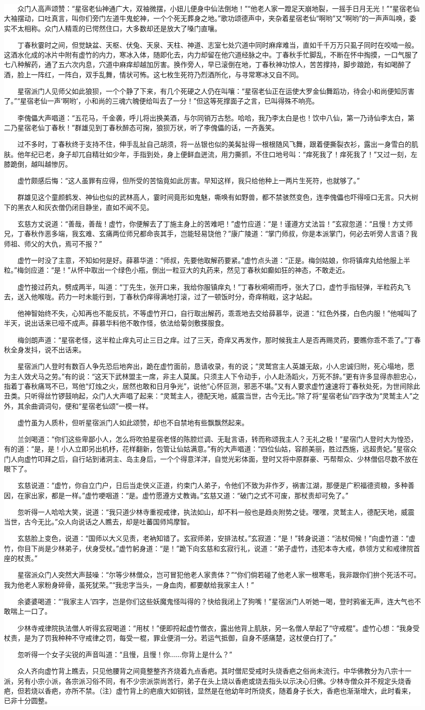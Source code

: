 　　众门人高声颂赞：“星宿老仙神通广大，双袖微摆，小妞儿便身中仙法倒地！”“他老人家一蹬足天崩地裂，一摇手日月无光！”“星宿老仙大袖摆动，口吐真言，叫你们旁门左道牛鬼蛇神，一个个死无葬身之地。”歌功颂德声中，夹杂着星宿老仙“啊哟”又“啊哟”的一声声叫唤，委实不太相称。众门人精乖的已愕然住口，大多数却还是放大了嗓门直嚷。

　　丁春秋霎时之间，但觉缺盆、天枢、伏兔、天泉、天柱、神道、志室七处穴道中同时麻痒难当，直如千千万万只虱子同时在咬啮一般。这酒水化成的冰片中附有虚竹的内力，寒冰入体，随即化去，内力却留在他穴道经脉之中。丁春秋手忙脚乱，不断在怀中掏摸，一口气服了七八种解药，通了五六次内息，穴道中麻痒却越加厉害。换作旁人，早已滚倒在地，丁春秋神功惊人，苦苦撑持，脚步踉跄，有如喝醉了酒，脸上一阵红，一阵白，双手乱舞，情状可怖。这七枚生死符乃烈酒所化，与寻常寒冰又自不同。

　　星宿派门人见师父如此狼狈，一个个静了下来，有几个死硬之人仍在叫嚷：“星宿老仙正在运使大罗金仙舞蹈功，待会小和尚便知厉害了。”“星宿老仙一声‘啊哟’，小和尚的三魂六魄便给叫去了一分！”但这等死撑面子之言，已叫得殊不响亮。

　　李傀儡大声唱道：“五花马，千金袭，呼儿将出换美酒，与尔同销万古愁。哈哈，我乃李太白是也！饮中八仙，第一乃诗仙李太白，第二乃星宿老仙丁春秋！”群雄见到丁春秋醉态可掬，狼狈万状，听了李傀儡的话，一齐轰笑。

　　过不多时，丁春秋终于支持不住，伸手乱扯自己胡须，将一丛银也似的美髯扯得一根根随风飞舞，跟着便撕裂衣衫，露出一身雪白的肌肤。他年纪已老，身子却兀自精壮如少年，手指到处，身上便鲜血迸流，用力撕抓，不住口地号叫：“痒死我了！痒死我了！”又过一刻，左膝跪倒，越叫越惨厉。

　　虚竹颇感后悔：“这人虽罪有应得，但所受的苦恼竟如此厉害。早知这样，我只给他种上一两片生死符，也就够了。”

　　群雄见这个童颜鹤发、神仙也似的武林高人，霎时间竟形如鬼魅，嘶唤有如野兽，都不禁骇然变色，连李傀儡也吓得哑口无言。只大树下的黑衣人和灰衣僧仍闭目静坐，直如不闻不见。

　　玄慈方丈说道：“善哉，善哉！虚竹，你便解去了丁施主身上的苦难吧！”虚竹应道：“是！谨遵方丈法旨！”玄寂忽道：“且慢！方丈师兄，丁春秋作恶多端，我玄难、玄痛两位师兄都命丧其手，岂能轻易饶他？”康广陵道：“掌门师叔，你是本派掌门，何必去听旁人言语？我师祖、师父的大仇，焉可不报？”

　　虚竹一时没了主意，不知如何是好。薛慕华道：“师叔，先要他取解药要紧。”虚竹点头道：“正是。梅剑姑娘，你将镇痒丸给他服上半粒。”梅剑应道：“是！”从怀中取出一个绿色小瓶，倒出一粒豆大的丸药来，然见丁春秋如癫如狂的神态，不敢走近。

　　虚竹接过药丸，劈成两半，叫道：“丁先生，张开口来，我给你服镇痒丸！”丁春秋嗬嗬而呼，张大了口，虚竹手指轻弹，半粒药丸飞去，送入他喉咙。药力一时未能行到，丁春秋仍痒得满地打滚，过了一顿饭时分，奇痒稍戢，这才站起。

　　他神智始终不失，心知再也不能反抗，不等虚竹开口，自行取出解药，乖乖地去交给薛慕华，说道：“红色外搽，白色内服！”他喊叫了半天，说出话来已哑不成声。薛慕华料他不敢作怪，依法给菊剑敷搽服食。

　　梅剑朗声道：“星宿老怪，这半粒止痒丸可止三日之痒。过了三天，奇痒又再发作，那时候我主人是否再赐灵药，要瞧你乖不乖了。”丁春秋全身发抖，说不出话来。

　　星宿派门人登时有数百人争先恐后地奔出，跪在虚竹面前，恳请收录，有的说；“灵鹫宫主人英雄无敌，小人忠诚归附，死心塌地，愿为主人效犬马之劳。”有的说：“这天下武林盟主一席，非主人莫属。只须主人下令动手，小人赴汤蹈火，万死不辞。”更有许多显得赤胆忠心，指着丁春秋痛骂不已，骂他“灯烛之火，居然也敢和日月争光”，说他“心怀叵测，邪恶不堪。”又有人要求虚竹速速将丁春秋处死，为世间除此丑类。只听得丝竹锣鼓响起，众门人大声唱了起来：“灵鹫主人，德配天地，威震当世，古今无比。”除了将“星宿老仙”四字改为“灵鹫主人”之外，其余曲调词句，便和“星宿老仙颂”一模一样。

　　虚竹虽为人质朴，但听星宿派门人如此颂赞，却也不自禁地有些飘飘然起来。

　　兰剑喝道：“你们这些卑鄙小人，怎么将吹拍星宿老怪的陈腔烂调、无耻言语，转而称颂我主人？无礼之极！”星宿门人登时大为惶恐，有的道：“是，是！小人立即另出机杼，花样翻新，包管让仙姑满意。”有的大声唱道：“四位仙姑，容颜美丽，胜过西施，远超贵妃。”星宿众门人向虚竹叩拜之后，自行站到诸洞主、岛主身后，一个个得意洋洋，自觉光彩体面，登时又将中原群豪、丐帮帮众、少林僧侣尽数不放在眼下了。

　　玄慈说道：“虚竹，你自立门户，日后当走侠义正道，约束门人弟子，令他们不致为非作歹，祸害江湖，那便是广积福德资粮，多种善因，在家出家，都是一样。”虚竹哽咽道：“是。虚竹愿遵方丈教诲。”玄慈又道：“破门之式不可废，那杖责却可免了。”

　　忽听得一人哈哈大笑，说道：“我只道少林寺重视戒律，执法如山，却不料一般也是趋炎附势之徒。嘿嘿，灵鹫主人，德配天地，威震当世，古今无比。”众人向说话之人瞧去，却是吐蕃国师鸠摩智。

　　玄慈脸上变色，说道：“国师以大义见责，老衲知错了。玄寂师弟，安排法杖。”玄寂道：“是！”转身说道：“法杖伺候！”向虚竹道：“虚竹，你目下尚是少林弟子，伏身受杖。”虚竹躬身道：“是！”跪下向玄慈和玄寂行礼，说道：“弟子虚竹，违犯本寺大戒，恭领方丈和戒律院首座的杖责。”

　　星宿派众门人突然大声鼓噪：“尔等少林僧众，岂可冒犯他老人家贵体？”“你们倘若碰了他老人家一根寒毛，我非跟你们拚个死活不可。我为他老人家粉身碎骨，虽死犹荣。”“我忠字当头，一身血肉，都要献给我家主人！”

　　余婆婆喝道：“‘我家主人’四字，岂是你们这些妖魔鬼怪叫得的？快给我闭上了狗嘴！”星宿派门人听她一喝，登时鸦雀无声，连大气也不敢喘上一口了。

　　少林寺戒律院执法僧人听得玄寂喝道：“用杖！”便即捋起虚竹僧衣，露出他背上肌肤，另一名僧人举起了“守戒棍”。虚竹心想：“我身受杖责，是为了罚我种种不守戒律之罚，每受一棍，罪业便消一分。若运气抵御，自身不感痛楚，这杖便白打了。”

　　忽听得一个女子尖锐的声音叫道：“且慢，且慢！你……你背上是什么？”

　　众人齐向虚竹背上瞧去，只见他腰背之间竟整整齐齐烧着九点香疤。其时僧尼受戒时头烧香疤之俗尚未流行。中华佛教分为八宗十一派，另有小宗小派，各宗派习俗不同，有不少宗派崇尚苦行，弟子在头上烧以香疤或烧去指头以示决心归佛。少林寺僧众并不规定头烧香疤，但若烧以香疤，亦所不禁。（注）虚竹背上的疤痕大如铜钱，显然是在他幼年时所烧炙，随着身子长大，香疤也渐渐增大，此时看来，已非十分圆整。
